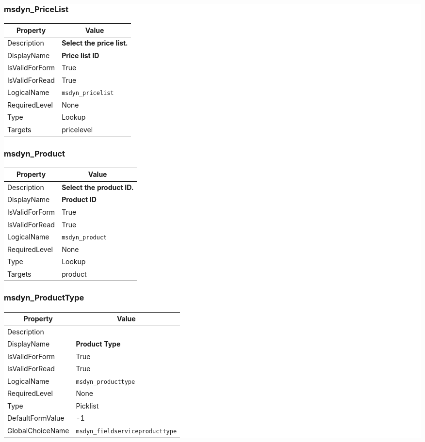 ### <a name="BKMK_msdyn_PriceList"></a> msdyn_PriceList

|Property|Value|
|---|---|
|Description|**Select the price list.**|
|DisplayName|**Price list ID**|
|IsValidForForm|True|
|IsValidForRead|True|
|LogicalName|`msdyn_pricelist`|
|RequiredLevel|None|
|Type|Lookup|
|Targets|pricelevel|

### <a name="BKMK_msdyn_Product"></a> msdyn_Product

|Property|Value|
|---|---|
|Description|**Select the product ID.**|
|DisplayName|**Product ID**|
|IsValidForForm|True|
|IsValidForRead|True|
|LogicalName|`msdyn_product`|
|RequiredLevel|None|
|Type|Lookup|
|Targets|product|

### <a name="BKMK_msdyn_ProductType"></a> msdyn_ProductType

|Property|Value|
|---|---|
|Description||
|DisplayName|**Product Type**|
|IsValidForForm|True|
|IsValidForRead|True|
|LogicalName|`msdyn_producttype`|
|RequiredLevel|None|
|Type|Picklist|
|DefaultFormValue|-1|
|GlobalChoiceName|`msdyn_fieldserviceproducttype`|
